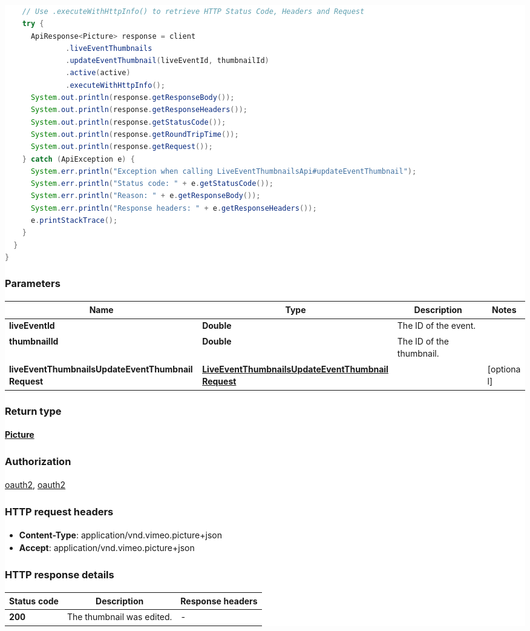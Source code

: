 ```java
    // Use .executeWithHttpInfo() to retrieve HTTP Status Code, Headers and Request
    try {
      ApiResponse<Picture> response = client
              .liveEventThumbnails
              .updateEventThumbnail(liveEventId, thumbnailId)
              .active(active)
              .executeWithHttpInfo();
      System.out.println(response.getResponseBody());
      System.out.println(response.getResponseHeaders());
      System.out.println(response.getStatusCode());
      System.out.println(response.getRoundTripTime());
      System.out.println(response.getRequest());
    } catch (ApiException e) {
      System.err.println("Exception when calling LiveEventThumbnailsApi#updateEventThumbnail");
      System.err.println("Status code: " + e.getStatusCode());
      System.err.println("Reason: " + e.getResponseBody());
      System.err.println("Response headers: " + e.getResponseHeaders());
      e.printStackTrace();
    }
  }
}

```

### Parameters

| Name | Type | Description  | Notes |
|------------- | ------------- | ------------- | -------------|
| **liveEventId** | **Double**| The ID of the event. | |
| **thumbnailId** | **Double**| The ID of the thumbnail. | |
| **liveEventThumbnailsUpdateEventThumbnailRequest** | [**LiveEventThumbnailsUpdateEventThumbnailRequest**](LiveEventThumbnailsUpdateEventThumbnailRequest.md)|  | [optional] |

### Return type

[**Picture**](Picture.md)

### Authorization

[oauth2](../README.md#oauth2), [oauth2](../README.md#oauth2)

### HTTP request headers

 - **Content-Type**: application/vnd.vimeo.picture+json
 - **Accept**: application/vnd.vimeo.picture+json

### HTTP response details
| Status code | Description | Response headers |
|-------------|-------------|------------------|
| **200** | The thumbnail was edited. |  -  |

